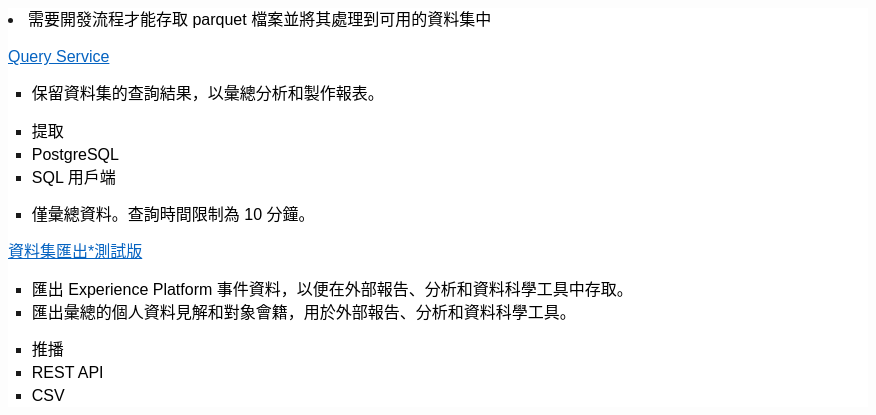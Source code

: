 <li><span style="font-size:12pt"><span style="font-family:Calibri,sans-serif"><span style="color:black">需要開發流程才能存取 parquet 檔案並將其處理到可用的資料集中</span></span></span></li>
</ul>
</td>
</tr>
<tr>
<td style="background-color:#cddbff; border-bottom:1px solid white; border-left:1px solid white; border-right:1px solid white; border-top:none; height:39px; vertical-align:top; width:245px">
<p><span style="font-size:12pt"><span style="font-family:Calibri,sans-serif"><span style="color:black"><a href="https://experienceleague.adobe.com/docs/experience-platform/query/home.html?lang=zh-Hant" style="color:#0563c1; text-decoration:underline">Query Service</a></span></span></span></p>
</td>
<td style="background-color:#cddbff; border-bottom:1px solid white; border-left:none; border-right:1px solid white; border-top:none; height:39px; vertical-align:top; width:462px">
<ul style="list-style-type:square">
<li><span style="font-size:12pt"><span style="font-family:Calibri,sans-serif"><span style="color:black">保留資料集的查詢結果，以彙總分析和製作報表。 </span></span></span></li>
</ul>
</td>
<td style="background-color:#cddbff; border-bottom:1px solid white; border-left:none; border-right:1px solid white; border-top:none; height:39px; vertical-align:top; width:144px">
<ul style="list-style-type:square">
<li><span style="font-size:12pt"><span style="font-family:Calibri,sans-serif"><span style="color:black">提取</span></span></span></li>
<li><span style="font-size:12pt"><span style="font-family:Calibri,sans-serif"><span style="color:black">PostgreSQL </span></span></span></li>
<li><span style="font-size:12pt"><span style="font-family:Calibri,sans-serif"><span style="color:black">SQL 用戶端</span></span></span></li>
</ul>
</td>
<td style="background-color:#cddbff; border-bottom:1px solid white; border-left:none; border-right:1px solid white; border-top:none; height:39px; vertical-align:top; width:281px">
<ul style="list-style-type:square">
<li><span style="font-size:12pt"><span style="font-family:Calibri,sans-serif"><span style="color:black">僅彙總資料。查詢時間限制為 10 分鐘。</span></span></span></li>
</ul>
</td>
</tr>
<tr>
<td style="background-color:#e8eeff; border-bottom:1px solid white; border-left:1px solid white; border-right:1px solid white; border-top:none; height:39px; vertical-align:top; width:245px">
<p><span style="font-size:12pt"><span style="font-family:Calibri,sans-serif"><span style="color:black"><a href="https://experienceleague.adobe.com/docs/experience-platform/destinations/ui/activate/export-datasets.html?lang=zh-Hant" style="color:#0563c1; text-decoration:underline">資料集匯出*測試版</a></span></span></span></p>
</td>
<td style="background-color:#e8eeff; border-bottom:1px solid white; border-left:none; border-right:1px solid white; border-top:none; height:39px; vertical-align:top; width:462px">
<ul style="list-style-type:square">
<li><span style="font-size:12pt"><span style="font-family:Calibri,sans-serif"><span style="color:black">匯出 Experience Platform 事件資料，以便在外部報告、分析和資料科學工具中存取。 </span></span></span></li>
<li><span style="font-size:12pt"><span style="font-family:Calibri,sans-serif"><span style="color:black">匯出彙總的個人資料見解和對象會籍，用於外部報告、分析和資料科學工具。 </span></span></span></li>
</ul>
</td>
<td style="background-color:#e8eeff; border-bottom:1px solid white; border-left:none; border-right:1px solid white; border-top:none; height:39px; vertical-align:top; width:144px">
<ul style="list-style-type:square">
<li><span style="font-size:12pt"><span style="font-family:Calibri,sans-serif"><span style="color:black">推播</span></span></span></li>
<li><span style="font-size:12pt"><span style="font-family:Calibri,sans-serif"><span style="color:black">REST API </span></span></span></li>
<li><span style="font-size:12pt"><span style="font-family:Calibri,sans-serif"><span style="color:black">CSV</span></span></span></li>